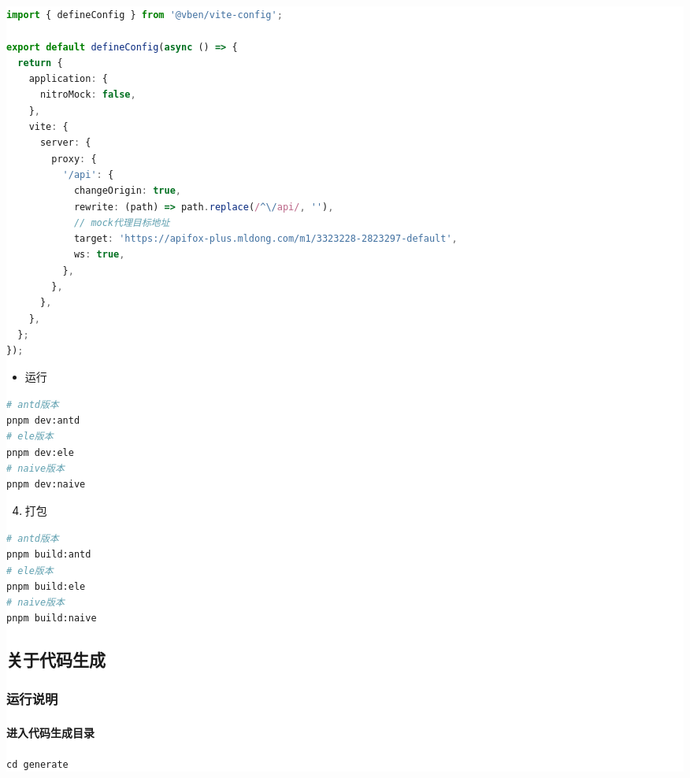 ```ts
import { defineConfig } from '@vben/vite-config';

export default defineConfig(async () => {
  return {
    application: {
      nitroMock: false,
    },
    vite: {
      server: {
        proxy: {
          '/api': {
            changeOrigin: true,
            rewrite: (path) => path.replace(/^\/api/, ''),
            // mock代理目标地址
            target: 'https://apifox-plus.mldong.com/m1/3323228-2823297-default',
            ws: true,
          },
        },
      },
    },
  };
});
```

- 运行

```bash
# antd版本
pnpm dev:antd
# ele版本
pnpm dev:ele
# naive版本
pnpm dev:naive
```

4. 打包

```bash
# antd版本
pnpm build:antd
# ele版本
pnpm build:ele
# naive版本
pnpm build:naive
```

## 关于代码生成

### 运行说明

#### 进入代码生成目录

`cd generate`
